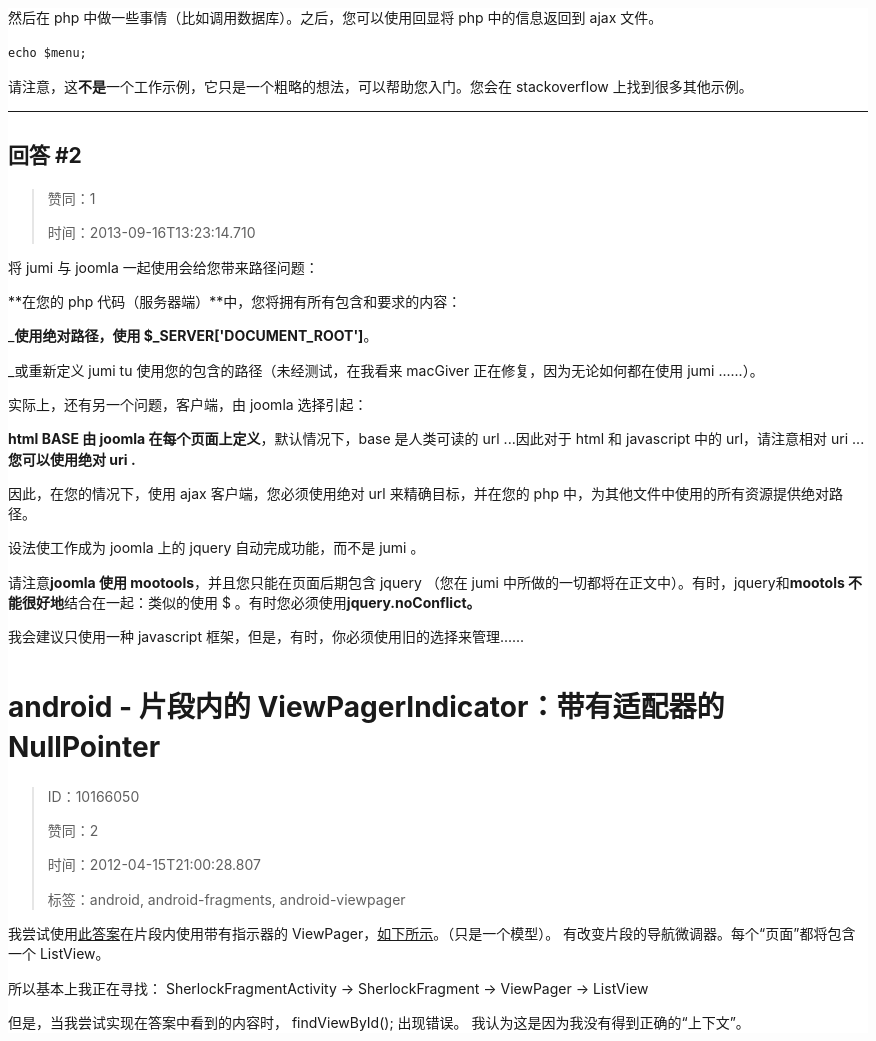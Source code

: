 然后在 php 中做一些事情（比如调用数据库）。之后，您可以使用回显将 php 中的信息返回到 ajax 文件。

```
echo $menu; 
```

请注意，这**不是**一个工作示例，它只是一个粗略的想法，可以帮助您入门。您会在 stackoverflow 上找到很多其他示例。

* * *

## 回答 #2

> 赞同：1
> 
> 时间：2013-09-16T13:23:14.710

将 jumi 与 joomla 一起使用会给您带来路径问题：

**在您的 php 代码（服务器端）**中，您将拥有所有包含和要求的内容：

_**使用绝对路径，使用 $_SERVER['DOCUMENT_ROOT']**。

_或重新定义 jumi tu 使用您的包含的路径（未经测试，在我看来 macGiver 正在修复，因为无论如何都在使用 jumi ......）。

实际上，还有另一个问题，客户端，由 joomla 选择引起：

**html BASE 由 joomla 在每个页面上定义**，默认情况下，base 是人类可读的 url ...因此对于 html 和 javascript 中的 url，请注意相对 uri ... **您可以使用绝对 uri .**

因此，在您的情况下，使用 ajax 客户端，您必须使用绝对 url 来精确目标，并在您的 php 中，为其他文件中使用的所有资源提供绝对路径。

设法使工作成为 joomla 上的 jquery 自动完成功能，而不是 jumi 。

请注意**joomla 使用 mootools**，并且您只能在页面后期包含 jquery （您在 jumi 中所做的一切都将在正文中）。有时，jquery和**mootols 不能很好地**结合在一起：类似的使用 $ 。有时您必须使用**jquery.noConflict。**

我会建议只使用一种 javascript 框架，但是，有时，你必须使用旧的选择来管理......

# android - 片段内的 ViewPagerIndicator：带有适配器的 NullPointer

> ID：10166050
> 
> 赞同：2
> 
> 时间：2012-04-15T21:00:28.807
> 
> 标签：android, android-fragments, android-viewpager

我尝试使用[此答案](https://stackoverflow.com/a/9700554/1335004)在片段内使用带有指示器的 ViewPager，[如下所示](https://i.imgur.com/F739Hl.png)。（只是一个模型）。
有改变片段的导航微调器。每个“页面”都将包含一个 ListView。

所以基本上我正在寻找：
SherlockFragmentActivity -> SherlockFragment -> ViewPager -> ListView

但是，当我尝试实现在答案中看到的内容时， findViewById(); 出现错误。
我认为这是因为我没有得到正确的“上下文”。
